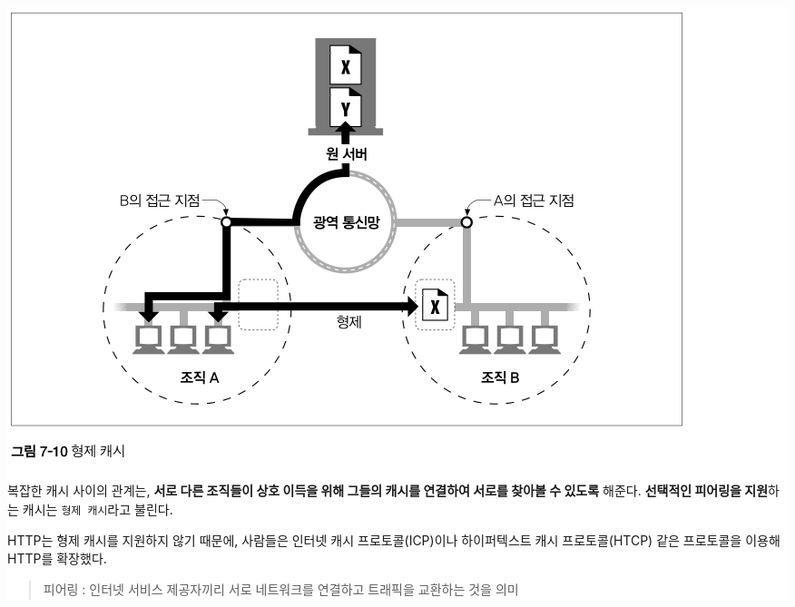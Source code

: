 ![Alt text](image-8.png)

복잡한 캐시 사이의 관계는, **서로 다른 조직들이 상호 이득을 위해 그들의 캐시를 연결하여 서로를 찾아볼 수 있도록** 해준다. **선택적인 피어링을 지원**하는 캐시는 `형제 캐시`라고 불린다.

HTTP는 형제 캐시를 지원하지 않기 때문에, 사람들은 인터넷 캐시 프로토콜(ICP)이나 하이퍼텍스트 캐시 프로토콜(HTCP) 같은 프로토콜을 이용해 HTTP를 확장했다.

> 피어링 : 인터넷 서비스 제공자끼리 서로 네트워크를 연결하고 트래픽을 교환하는 것을 의미
